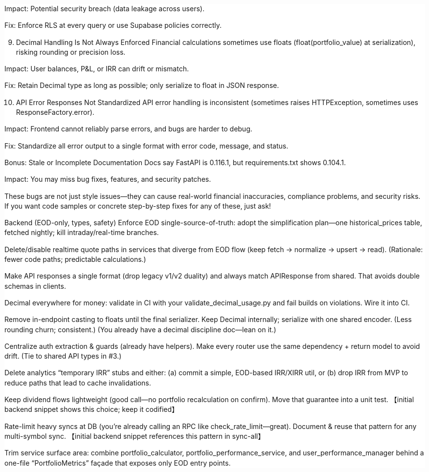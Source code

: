 Impact: Potential security breach (data leakage across users).

Fix: Enforce RLS at every query or use Supabase policies correctly.

9. Decimal Handling Is Not Always Enforced
Financial calculations sometimes use floats (float(portfolio_value) at serialization), risking rounding or precision loss.

Impact: User balances, P&L, or IRR can drift or mismatch.

Fix: Retain Decimal type as long as possible; only serialize to float in JSON response.

10. API Error Responses Not Standardized
API error handling is inconsistent (sometimes raises HTTPException, sometimes uses ResponseFactory.error).

Impact: Frontend cannot reliably parse errors, and bugs are harder to debug.

Fix: Standardize all error output to a single format with error code, message, and status.

Bonus: Stale or Incomplete Documentation
Docs say FastAPI is 0.116.1, but requirements.txt shows 0.104.1.

Impact: You may miss bug fixes, features, and security patches.

These bugs are not just style issues—they can cause real-world financial inaccuracies, compliance problems, and security risks.
If you want code samples or concrete step-by-step fixes for any of these, just ask!

Backend (EOD-only, types, safety)
Enforce EOD single-source-of-truth: adopt the simplification plan—one historical_prices table, fetched nightly; kill intraday/real-time branches.

Delete/disable realtime quote paths in services that diverge from EOD flow (keep fetch → normalize → upsert → read). (Rationale: fewer code paths; predictable calculations.)

Make API responses a single format (drop legacy v1/v2 duality) and always match APIResponse<T> from shared. That avoids double schemas in clients.

Decimal everywhere for money: validate in CI with your validate_decimal_usage.py and fail builds on violations. Wire it into CI. 

Remove in-endpoint casting to floats until the final serializer. Keep Decimal internally; serialize with one shared encoder. (Less rounding churn; consistent.) (You already have a decimal discipline doc—lean on it.) 

Centralize auth extraction & guards (already have helpers). Make every router use the same dependency + return model to avoid drift. (Tie to shared API types in #3.)

Delete analytics “temporary IRR” stubs and either: (a) commit a simple, EOD-based IRR/XIRR util, or (b) drop IRR from MVP to reduce paths that lead to cache invalidations.

Keep dividend flows lightweight (good call—no portfolio recalculation on confirm). Move that guarantee into a unit test. 【initial backend snippet shows this choice; keep it codified】

Rate-limit heavy syncs at DB (you’re already calling an RPC like check_rate_limit—great). Document & reuse that pattern for any multi-symbol sync. 【initial backend snippet references this pattern in sync-all】

Trim service surface area: combine portfolio_calculator, portfolio_performance_service, and user_performance_manager behind a one-file “PortfolioMetrics” façade that exposes only EOD entry points.
